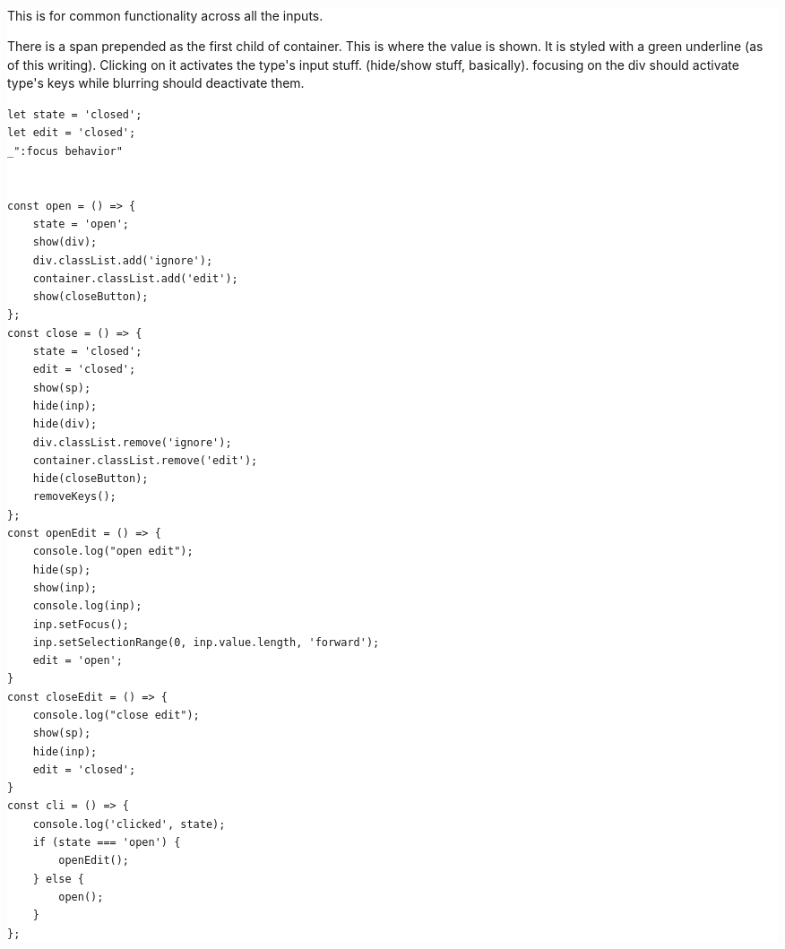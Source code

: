 This is for common functionality across all the inputs. 

There is a span prepended as the first child of container. This is where the
value is shown. It is styled with a green underline (as of this writing).
Clicking on it activates the type's input stuff. (hide/show stuff, basically).
focusing on the div should activate type's keys while blurring should
deactivate them. 

    let state = 'closed';
    let edit = 'closed';
    _":focus behavior"


    const open = () => {
        state = 'open';
        show(div);
        div.classList.add('ignore');
        container.classList.add('edit');
        show(closeButton);
    };
    const close = () => {
        state = 'closed';
        edit = 'closed';
        show(sp);
        hide(inp);
        hide(div);
        div.classList.remove('ignore');
        container.classList.remove('edit');
        hide(closeButton);
        removeKeys();
    };
    const openEdit = () => {
        console.log("open edit");
        hide(sp);
        show(inp);
        console.log(inp);
        inp.setFocus();
        inp.setSelectionRange(0, inp.value.length, 'forward');
        edit = 'open';
    }
    const closeEdit = () => {
        console.log("close edit");
        show(sp);
        hide(inp);
        edit = 'closed';
    }
    const cli = () => {
        console.log('clicked', state);
        if (state === 'open') {
            openEdit();
        } else {
            open();
        }
    };
    